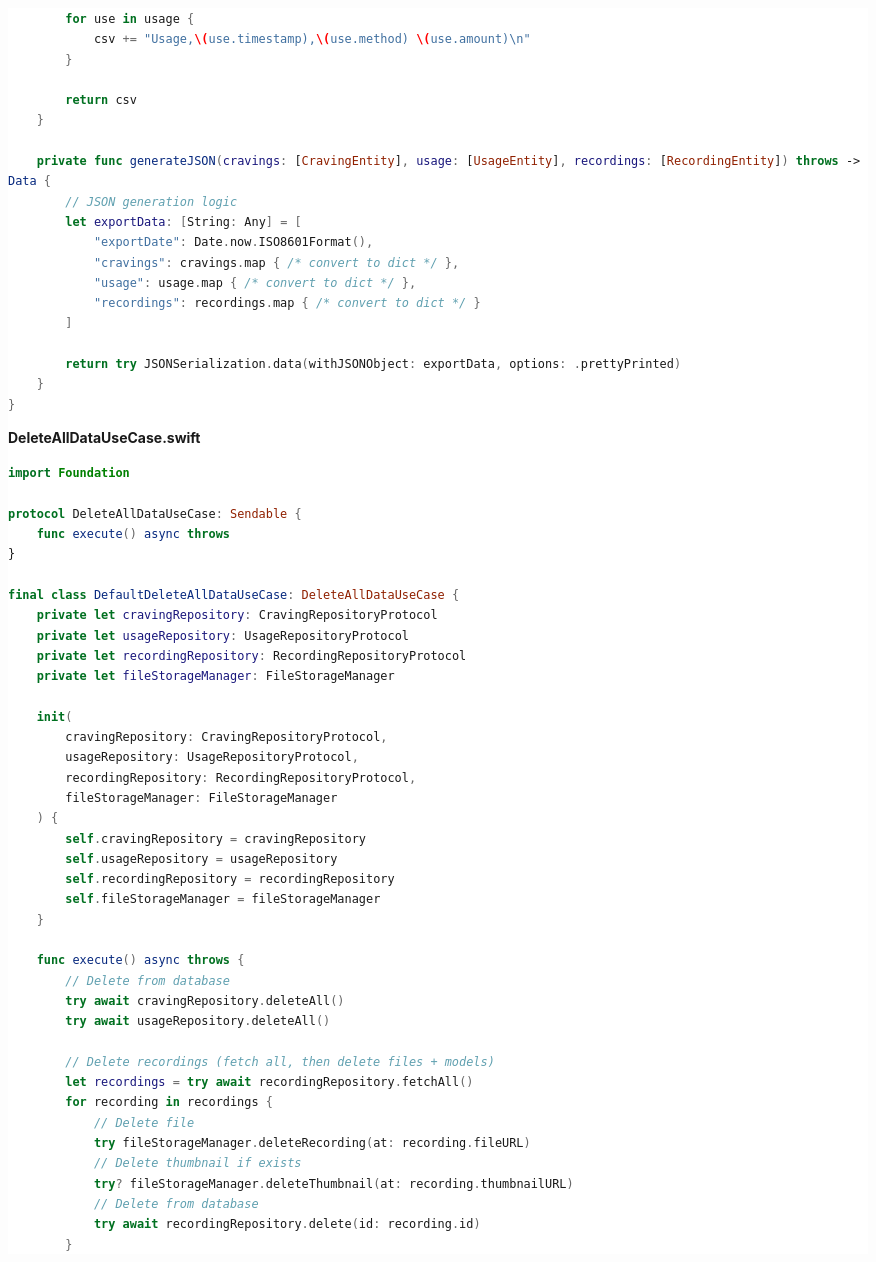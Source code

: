 ```swift
        for use in usage {
            csv += "Usage,\(use.timestamp),\(use.method) \(use.amount)\n"
        }

        return csv
    }

    private func generateJSON(cravings: [CravingEntity], usage: [UsageEntity], recordings: [RecordingEntity]) throws -> Data {
        // JSON generation logic
        let exportData: [String: Any] = [
            "exportDate": Date.now.ISO8601Format(),
            "cravings": cravings.map { /* convert to dict */ },
            "usage": usage.map { /* convert to dict */ },
            "recordings": recordings.map { /* convert to dict */ }
        ]

        return try JSONSerialization.data(withJSONObject: exportData, options: .prettyPrinted)
    }
}
```

**DeleteAllDataUseCase.swift**

```swift
import Foundation

protocol DeleteAllDataUseCase: Sendable {
    func execute() async throws
}

final class DefaultDeleteAllDataUseCase: DeleteAllDataUseCase {
    private let cravingRepository: CravingRepositoryProtocol
    private let usageRepository: UsageRepositoryProtocol
    private let recordingRepository: RecordingRepositoryProtocol
    private let fileStorageManager: FileStorageManager

    init(
        cravingRepository: CravingRepositoryProtocol,
        usageRepository: UsageRepositoryProtocol,
        recordingRepository: RecordingRepositoryProtocol,
        fileStorageManager: FileStorageManager
    ) {
        self.cravingRepository = cravingRepository
        self.usageRepository = usageRepository
        self.recordingRepository = recordingRepository
        self.fileStorageManager = fileStorageManager
    }

    func execute() async throws {
        // Delete from database
        try await cravingRepository.deleteAll()
        try await usageRepository.deleteAll()

        // Delete recordings (fetch all, then delete files + models)
        let recordings = try await recordingRepository.fetchAll()
        for recording in recordings {
            // Delete file
            try fileStorageManager.deleteRecording(at: recording.fileURL)
            // Delete thumbnail if exists
            try? fileStorageManager.deleteThumbnail(at: recording.thumbnailURL)
            // Delete from database
            try await recordingRepository.delete(id: recording.id)
        }
```